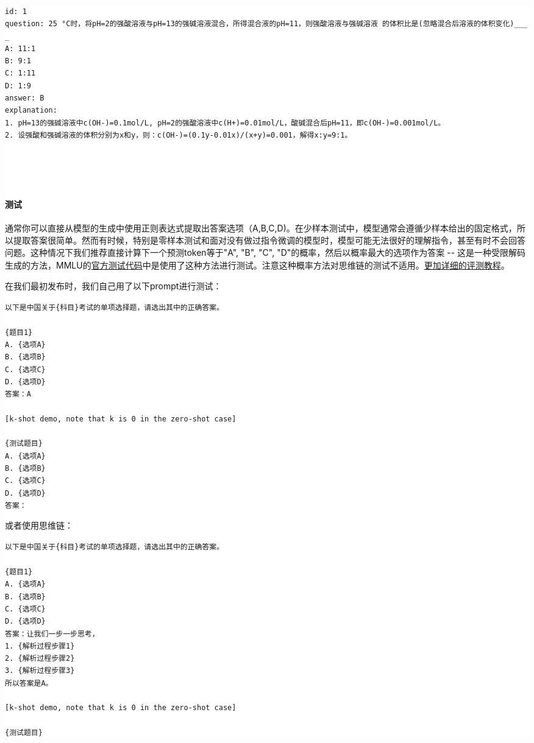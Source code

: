 ```
id: 1
question: 25 °C时，将pH=2的强酸溶液与pH=13的强碱溶液混合，所得混合液的pH=11，则强酸溶液与强碱溶液 的体积比是(忽略混合后溶液的体积变化)____
A: 11:1
B: 9:1
C: 1:11
D: 1:9
answer: B
explanation: 
1. pH=13的强碱溶液中c(OH-)=0.1mol/L, pH=2的强酸溶液中c(H+)=0.01mol/L，酸碱混合后pH=11，即c(OH-)=0.001mol/L。
2. 设强酸和强碱溶液的体积分别为x和y，则：c(OH-)=(0.1y-0.01x)/(x+y)=0.001，解得x:y=9:1。
```

<br />

<br />

<br />

#### 测试

通常你可以直接从模型的生成中使用正则表达式提取出答案选项（A,B,C,D)。在少样本测试中，模型通常会遵循少样本给出的固定格式，所以提取答案很简单。然而有时候，特别是零样本测试和面对没有做过指令微调的模型时，模型可能无法很好的理解指令，甚至有时不会回答问题。这种情况下我们推荐直接计算下一个预测token等于"A", "B", "C", "D"的概率，然后以概率最大的选项作为答案 -- 这是一种受限解码生成的方法，MMLU的[官方测试代码](https://github.com/hendrycks/test/blob/4450500f923c49f1fb1dd3d99108a0bd9717b660/evaluate.py#L88)中是使用了这种方法进行测试。注意这种概率方法对思维链的测试不适用。[更加详细的评测教程](https://github.com/hkust-nlp/ceval/blob/main/resources/tutorial.md)。

在我们最初发布时，我们自己用了以下prompt进行测试：

```
以下是中国关于{科目}考试的单项选择题，请选出其中的正确答案。

{题目1}
A. {选项A}
B. {选项B}
C. {选项C}
D. {选项D}
答案：A

[k-shot demo, note that k is 0 in the zero-shot case]

{测试题目}
A. {选项A}
B. {选项B}
C. {选项C}
D. {选项D}
答案：
```

或者使用思维链：

```
以下是中国关于{科目}考试的单项选择题，请选出其中的正确答案。

{题目1}
A. {选项A}
B. {选项B}
C. {选项C}
D. {选项D}
答案：让我们一步一步思考，
1. {解析过程步骤1}
2. {解析过程步骤2}
3. {解析过程步骤3}
所以答案是A。

[k-shot demo, note that k is 0 in the zero-shot case]

{测试题目}
```